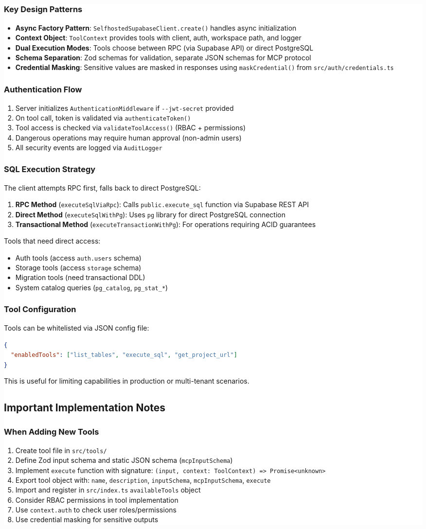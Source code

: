 ### Key Design Patterns

- **Async Factory Pattern**: `SelfhostedSupabaseClient.create()` handles async initialization
- **Context Object**: `ToolContext` provides tools with client, auth, workspace path, and logger
- **Dual Execution Modes**: Tools choose between RPC (via Supabase API) or direct PostgreSQL
- **Schema Separation**: Zod schemas for validation, separate JSON schemas for MCP protocol
- **Credential Masking**: Sensitive values are masked in responses using `maskCredential()` from `src/auth/credentials.ts`

### Authentication Flow

1. Server initializes `AuthenticationMiddleware` if `--jwt-secret` provided
2. On tool call, token is validated via `authenticateToken()`
3. Tool access is checked via `validateToolAccess()` (RBAC + permissions)
4. Dangerous operations may require human approval (non-admin users)
5. All security events are logged via `AuditLogger`

### SQL Execution Strategy

The client attempts RPC first, falls back to direct PostgreSQL:

1. **RPC Method** (`executeSqlViaRpc`): Calls `public.execute_sql` function via Supabase REST API
2. **Direct Method** (`executeSqlWithPg`): Uses `pg` library for direct PostgreSQL connection
3. **Transactional Method** (`executeTransactionWithPg`): For operations requiring ACID guarantees

Tools that need direct access:
- Auth tools (access `auth.users` schema)
- Storage tools (access `storage` schema)
- Migration tools (need transactional DDL)
- System catalog queries (`pg_catalog`, `pg_stat_*`)

### Tool Configuration

Tools can be whitelisted via JSON config file:

```json
{
  "enabledTools": ["list_tables", "execute_sql", "get_project_url"]
}
```

This is useful for limiting capabilities in production or multi-tenant scenarios.

## Important Implementation Notes

### When Adding New Tools

1. Create tool file in `src/tools/`
2. Define Zod input schema and static JSON schema (`mcpInputSchema`)
3. Implement `execute` function with signature: `(input, context: ToolContext) => Promise<unknown>`
4. Export tool object with: `name`, `description`, `inputSchema`, `mcpInputSchema`, `execute`
5. Import and register in `src/index.ts` `availableTools` object
6. Consider RBAC permissions in tool implementation
7. Use `context.auth` to check user roles/permissions
8. Use credential masking for sensitive outputs

